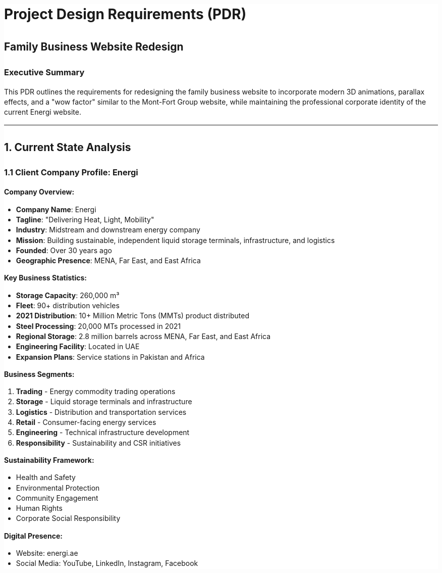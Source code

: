 # Project Design Requirements (PDR)
## Family Business Website Redesign

### Executive Summary
This PDR outlines the requirements for redesigning the family business website to incorporate modern 3D animations, parallax effects, and a "wow factor" similar to the Mont-Fort Group website, while maintaining the professional corporate identity of the current Energi website.

---

## 1. Current State Analysis

### 1.1 Client Company Profile: Energi

**Company Overview:**
- **Company Name**: Energi
- **Tagline**: "Delivering Heat, Light, Mobility"
- **Industry**: Midstream and downstream energy company
- **Mission**: Building sustainable, independent liquid storage terminals, infrastructure, and logistics
- **Founded**: Over 30 years ago
- **Geographic Presence**: MENA, Far East, and East Africa

**Key Business Statistics:**
- **Storage Capacity**: 260,000 m³
- **Fleet**: 90+ distribution vehicles
- **2021 Distribution**: 10+ Million Metric Tons (MMTs) product distributed
- **Steel Processing**: 20,000 MTs processed in 2021
- **Regional Storage**: 2.8 million barrels across MENA, Far East, and East Africa
- **Engineering Facility**: Located in UAE
- **Expansion Plans**: Service stations in Pakistan and Africa

**Business Segments:**
1. **Trading** - Energy commodity trading operations
2. **Storage** - Liquid storage terminals and infrastructure
3. **Logistics** - Distribution and transportation services
4. **Retail** - Consumer-facing energy services
5. **Engineering** - Technical infrastructure development
6. **Responsibility** - Sustainability and CSR initiatives

**Sustainability Framework:**
- Health and Safety
- Environmental Protection
- Community Engagement
- Human Rights
- Corporate Social Responsibility

**Digital Presence:**
- Website: energi.ae
- Social Media: YouTube, LinkedIn, Instagram, Facebook
